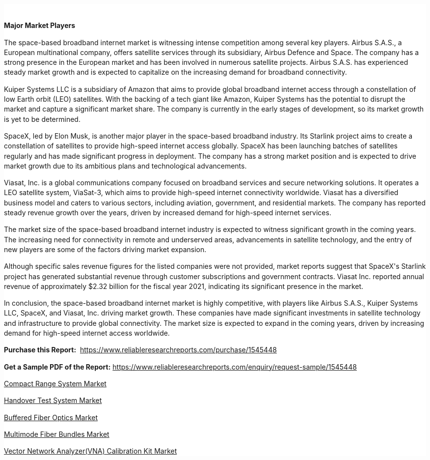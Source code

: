 <p>&nbsp;</p>
<p><strong>Major Market Players</strong></p>
<p><p>The space-based broadband internet market is witnessing intense competition among several key players. Airbus S.A.S., a European multinational company, offers satellite services through its subsidiary, Airbus Defence and Space. The company has a strong presence in the European market and has been involved in numerous satellite projects. Airbus S.A.S. has experienced steady market growth and is expected to capitalize on the increasing demand for broadband connectivity.</p><p>Kuiper Systems LLC is a subsidiary of Amazon that aims to provide global broadband internet access through a constellation of low Earth orbit (LEO) satellites. With the backing of a tech giant like Amazon, Kuiper Systems has the potential to disrupt the market and capture a significant market share. The company is currently in the early stages of development, so its market growth is yet to be determined.</p><p>SpaceX, led by Elon Musk, is another major player in the space-based broadband industry. Its Starlink project aims to create a constellation of satellites to provide high-speed internet access globally. SpaceX has been launching batches of satellites regularly and has made significant progress in deployment. The company has a strong market position and is expected to drive market growth due to its ambitious plans and technological advancements.</p><p>Viasat, Inc. is a global communications company focused on broadband services and secure networking solutions. It operates a LEO satellite system, ViaSat-3, which aims to provide high-speed internet connectivity worldwide. Viasat has a diversified business model and caters to various sectors, including aviation, government, and residential markets. The company has reported steady revenue growth over the years, driven by increased demand for high-speed internet services.</p><p>The market size of the space-based broadband internet industry is expected to witness significant growth in the coming years. The increasing need for connectivity in remote and underserved areas, advancements in satellite technology, and the entry of new players are some of the factors driving market expansion.</p><p>Although specific sales revenue figures for the listed companies were not provided, market reports suggest that SpaceX's Starlink project has generated substantial revenue through customer subscriptions and government contracts. Viasat Inc. reported annual revenue of approximately $2.32 billion for the fiscal year 2021, indicating its significant presence in the market.</p><p>In conclusion, the space-based broadband internet market is highly competitive, with players like Airbus S.A.S., Kuiper Systems LLC, SpaceX, and Viasat, Inc. driving market growth. These companies have made significant investments in satellite technology and infrastructure to provide global connectivity. The market size is expected to expand in the coming years, driven by increasing demand for high-speed internet access worldwide.</p></p>
<p><strong>Purchase this Report:</strong>&nbsp;&nbsp;<a href="https://www.reliableresearchreports.com/purchase/1545448">https://www.reliableresearchreports.com/purchase/1545448</a></p>
<p></p>
<p><strong>Get a Sample PDF of the Report:</strong>&nbsp;<a href="https://www.reliableresearchreports.com/enquiry/request-sample/1545448">https://www.reliableresearchreports.com/enquiry/request-sample/1545448</a></p>
<p><p><a href="https://github.com/johnbach50/Market-Research-Report-List-1/blob/main/compact-range-system-market.md">Compact Range System Market</a></p><p><a href="https://github.com/redneck06/Market-Research-Report-List-1/blob/main/handover-test-system-market.md">Handover Test System Market</a></p><p><a href="https://github.com/kosella/Market-Research-Report-List-1/blob/main/buffered-fiber-optics-market.md">Buffered Fiber Optics Market</a></p><p><a href="https://github.com/arionmp/Market-Research-Report-List-1/blob/main/multimode-fiber-bundles-market.md">Multimode Fiber Bundles Market</a></p><p><a href="https://github.com/bobicer/Market-Research-Report-List-1/blob/main/vector-network-analyzervna-calibration-kit-market.md">Vector Network Analyzer(VNA) Calibration Kit Market</a></p></p>
